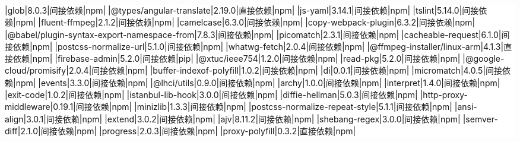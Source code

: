 |glob|8.0.3|间接依赖|npm|
|@types/angular-translate|2.19.0|直接依赖|npm|
|js-yaml|3.14.1|间接依赖|npm|
|tslint|5.14.0|间接依赖|npm|
|fluent-ffmpeg|2.1.2|间接依赖|npm|
|camelcase|6.3.0|间接依赖|npm|
|copy-webpack-plugin|6.3.2|间接依赖|npm|
|@babel/plugin-syntax-export-namespace-from|7.8.3|间接依赖|npm|
|picomatch|2.3.1|间接依赖|npm|
|cacheable-request|6.1.0|间接依赖|npm|
|postcss-normalize-url|5.1.0|间接依赖|npm|
|whatwg-fetch|2.0.4|间接依赖|npm|
|@ffmpeg-installer/linux-arm|4.1.3|直接依赖|npm|
|firebase-admin|5.2.0|间接依赖|pip|
|@xtuc/ieee754|1.2.0|间接依赖|npm|
|read-pkg|5.2.0|间接依赖|npm|
|@google-cloud/promisify|2.0.4|间接依赖|npm|
|buffer-indexof-polyfill|1.0.2|间接依赖|npm|
|di|0.0.1|间接依赖|npm|
|micromatch|4.0.5|间接依赖|npm|
|events|3.3.0|间接依赖|npm|
|@lhci/utils|0.9.0|间接依赖|npm|
|archy|1.0.0|间接依赖|npm|
|interpret|1.4.0|间接依赖|npm|
|exit-code|1.0.2|间接依赖|npm|
|istanbul-lib-hook|3.0.0|间接依赖|npm|
|diffie-hellman|5.0.3|间接依赖|npm|
|http-proxy-middleware|0.19.1|间接依赖|npm|
|minizlib|1.3.3|间接依赖|npm|
|postcss-normalize-repeat-style|5.1.1|间接依赖|npm|
|ansi-align|3.0.1|间接依赖|npm|
|extend|3.0.2|间接依赖|npm|
|ajv|8.11.2|间接依赖|npm|
|shebang-regex|3.0.0|间接依赖|npm|
|semver-diff|2.1.0|间接依赖|npm|
|progress|2.0.3|间接依赖|npm|
|proxy-polyfill|0.3.2|直接依赖|npm|